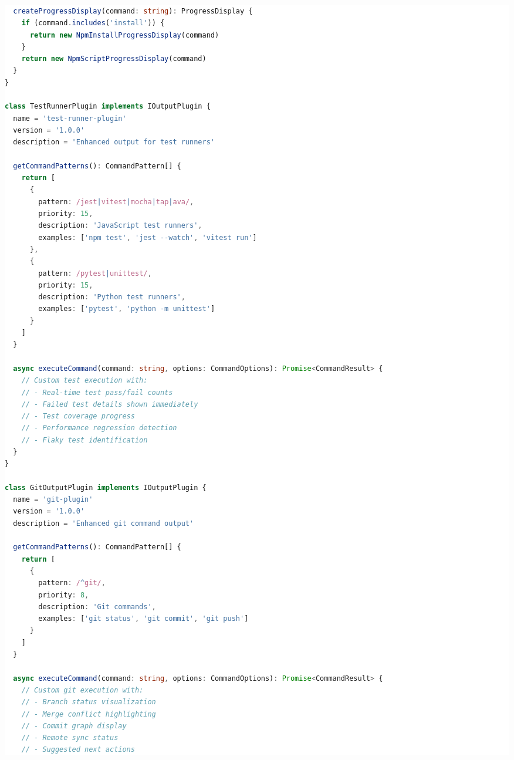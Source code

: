 ```typescript
  createProgressDisplay(command: string): ProgressDisplay {
    if (command.includes('install')) {
      return new NpmInstallProgressDisplay(command)
    }
    return new NpmScriptProgressDisplay(command)
  }
}

class TestRunnerPlugin implements IOutputPlugin {
  name = 'test-runner-plugin'
  version = '1.0.0'
  description = 'Enhanced output for test runners'
  
  getCommandPatterns(): CommandPattern[] {
    return [
      { 
        pattern: /jest|vitest|mocha|tap|ava/, 
        priority: 15, 
        description: 'JavaScript test runners',
        examples: ['npm test', 'jest --watch', 'vitest run']
      },
      {
        pattern: /pytest|unittest/,
        priority: 15,
        description: 'Python test runners',
        examples: ['pytest', 'python -m unittest']
      }
    ]
  }
  
  async executeCommand(command: string, options: CommandOptions): Promise<CommandResult> {
    // Custom test execution with:
    // - Real-time test pass/fail counts
    // - Failed test details shown immediately
    // - Test coverage progress
    // - Performance regression detection
    // - Flaky test identification
  }
}

class GitOutputPlugin implements IOutputPlugin {
  name = 'git-plugin'
  version = '1.0.0'
  description = 'Enhanced git command output'
  
  getCommandPatterns(): CommandPattern[] {
    return [
      { 
        pattern: /^git/, 
        priority: 8, 
        description: 'Git commands',
        examples: ['git status', 'git commit', 'git push']
      }
    ]
  }
  
  async executeCommand(command: string, options: CommandOptions): Promise<CommandResult> {
    // Custom git execution with:
    // - Branch status visualization
    // - Merge conflict highlighting
    // - Commit graph display
    // - Remote sync status
    // - Suggested next actions
```